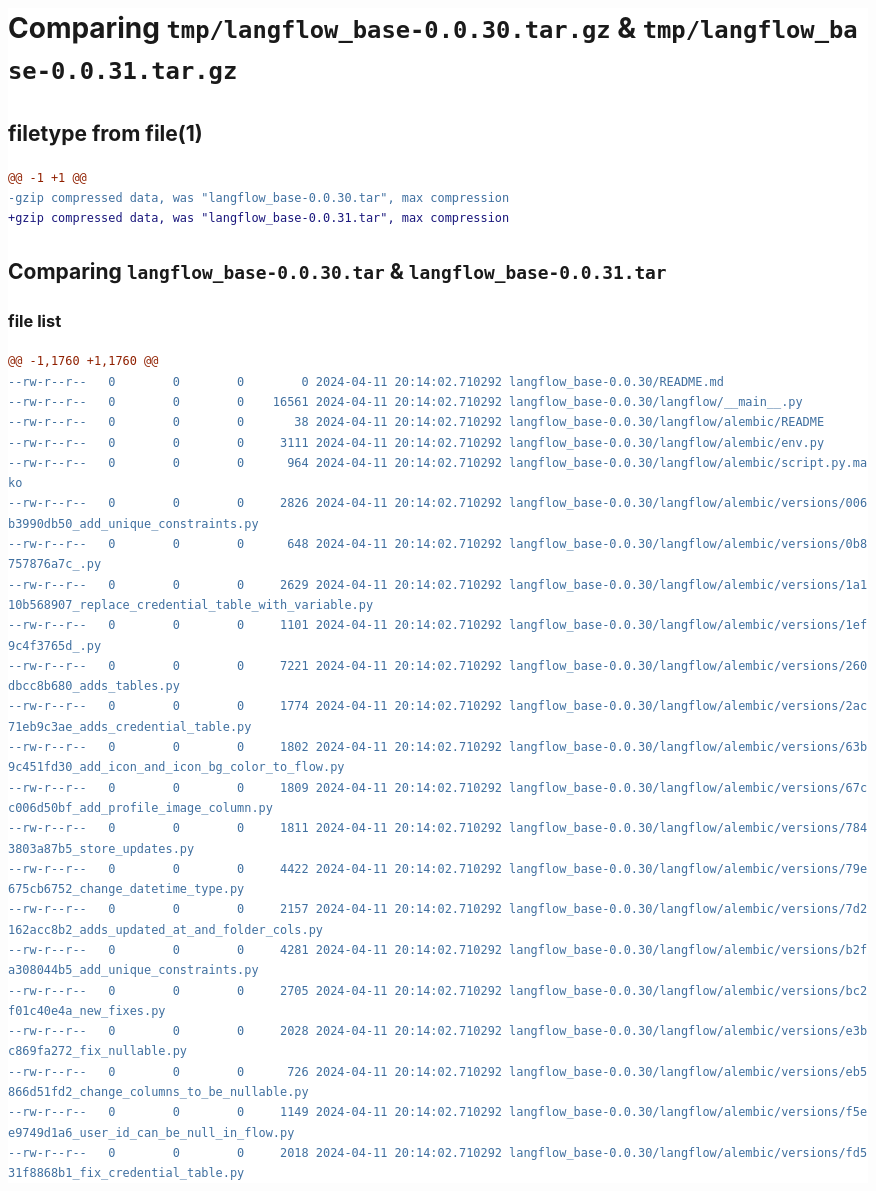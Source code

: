 # Comparing `tmp/langflow_base-0.0.30.tar.gz` & `tmp/langflow_base-0.0.31.tar.gz`

## filetype from file(1)

```diff
@@ -1 +1 @@
-gzip compressed data, was "langflow_base-0.0.30.tar", max compression
+gzip compressed data, was "langflow_base-0.0.31.tar", max compression
```

## Comparing `langflow_base-0.0.30.tar` & `langflow_base-0.0.31.tar`

### file list

```diff
@@ -1,1760 +1,1760 @@
--rw-r--r--   0        0        0        0 2024-04-11 20:14:02.710292 langflow_base-0.0.30/README.md
--rw-r--r--   0        0        0    16561 2024-04-11 20:14:02.710292 langflow_base-0.0.30/langflow/__main__.py
--rw-r--r--   0        0        0       38 2024-04-11 20:14:02.710292 langflow_base-0.0.30/langflow/alembic/README
--rw-r--r--   0        0        0     3111 2024-04-11 20:14:02.710292 langflow_base-0.0.30/langflow/alembic/env.py
--rw-r--r--   0        0        0      964 2024-04-11 20:14:02.710292 langflow_base-0.0.30/langflow/alembic/script.py.mako
--rw-r--r--   0        0        0     2826 2024-04-11 20:14:02.710292 langflow_base-0.0.30/langflow/alembic/versions/006b3990db50_add_unique_constraints.py
--rw-r--r--   0        0        0      648 2024-04-11 20:14:02.710292 langflow_base-0.0.30/langflow/alembic/versions/0b8757876a7c_.py
--rw-r--r--   0        0        0     2629 2024-04-11 20:14:02.710292 langflow_base-0.0.30/langflow/alembic/versions/1a110b568907_replace_credential_table_with_variable.py
--rw-r--r--   0        0        0     1101 2024-04-11 20:14:02.710292 langflow_base-0.0.30/langflow/alembic/versions/1ef9c4f3765d_.py
--rw-r--r--   0        0        0     7221 2024-04-11 20:14:02.710292 langflow_base-0.0.30/langflow/alembic/versions/260dbcc8b680_adds_tables.py
--rw-r--r--   0        0        0     1774 2024-04-11 20:14:02.710292 langflow_base-0.0.30/langflow/alembic/versions/2ac71eb9c3ae_adds_credential_table.py
--rw-r--r--   0        0        0     1802 2024-04-11 20:14:02.710292 langflow_base-0.0.30/langflow/alembic/versions/63b9c451fd30_add_icon_and_icon_bg_color_to_flow.py
--rw-r--r--   0        0        0     1809 2024-04-11 20:14:02.710292 langflow_base-0.0.30/langflow/alembic/versions/67cc006d50bf_add_profile_image_column.py
--rw-r--r--   0        0        0     1811 2024-04-11 20:14:02.710292 langflow_base-0.0.30/langflow/alembic/versions/7843803a87b5_store_updates.py
--rw-r--r--   0        0        0     4422 2024-04-11 20:14:02.710292 langflow_base-0.0.30/langflow/alembic/versions/79e675cb6752_change_datetime_type.py
--rw-r--r--   0        0        0     2157 2024-04-11 20:14:02.710292 langflow_base-0.0.30/langflow/alembic/versions/7d2162acc8b2_adds_updated_at_and_folder_cols.py
--rw-r--r--   0        0        0     4281 2024-04-11 20:14:02.710292 langflow_base-0.0.30/langflow/alembic/versions/b2fa308044b5_add_unique_constraints.py
--rw-r--r--   0        0        0     2705 2024-04-11 20:14:02.710292 langflow_base-0.0.30/langflow/alembic/versions/bc2f01c40e4a_new_fixes.py
--rw-r--r--   0        0        0     2028 2024-04-11 20:14:02.710292 langflow_base-0.0.30/langflow/alembic/versions/e3bc869fa272_fix_nullable.py
--rw-r--r--   0        0        0      726 2024-04-11 20:14:02.710292 langflow_base-0.0.30/langflow/alembic/versions/eb5866d51fd2_change_columns_to_be_nullable.py
--rw-r--r--   0        0        0     1149 2024-04-11 20:14:02.710292 langflow_base-0.0.30/langflow/alembic/versions/f5ee9749d1a6_user_id_can_be_null_in_flow.py
--rw-r--r--   0        0        0     2018 2024-04-11 20:14:02.710292 langflow_base-0.0.30/langflow/alembic/versions/fd531f8868b1_fix_credential_table.py
```